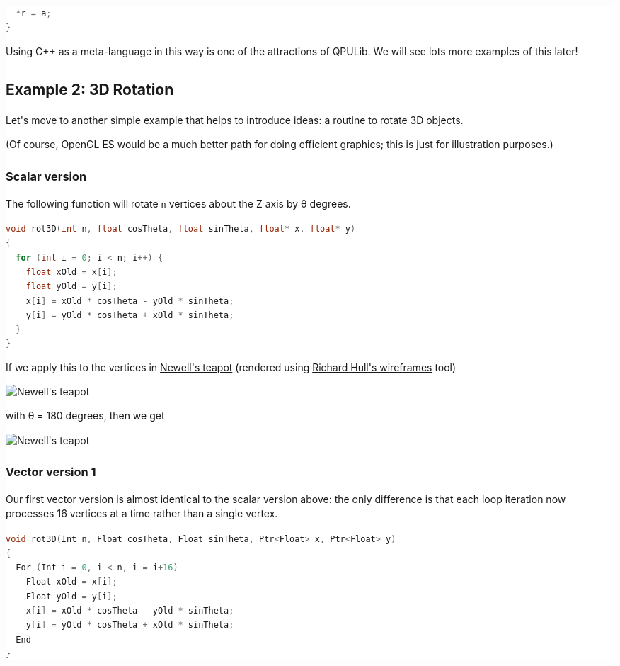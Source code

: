 ```c++
  *r = a;
}
```

Using C++ as a meta-language in this way is one of the attractions
of QPULib.  We will see lots more examples of this later!

## Example 2: 3D Rotation

Let's move to another simple example that helps to introduce
ideas: a routine to rotate 3D objects.

(Of course, [OpenGL
ES](https://www.raspberrypi.org/documentation/usage/demos/hello-teapot.md)
would be a much better path for doing efficient graphics; this is just
for illustration purposes.)

### <a name="scalar-version-1"></a> Scalar version

The following function will rotate `n` vertices about the Z axis by
&theta; degrees.

```c++
void rot3D(int n, float cosTheta, float sinTheta, float* x, float* y)
{
  for (int i = 0; i < n; i++) {
    float xOld = x[i];
    float yOld = y[i];
    x[i] = xOld * cosTheta - yOld * sinTheta;
    y[i] = yOld * cosTheta + xOld * sinTheta;
  }
}
```

If we apply this to the vertices in [Newell's
teapot](https://github.com/rm-hull/newell-teapot/blob/master/teapot)
(rendered using [Richard Hull's
wireframes](https://github.com/rm-hull/wireframes) tool)

<img src="Doc/teapot.png" alt="Newell's teapot" width=30%>

with &theta; = 180 degrees, then we get

<img src="Doc/teapot180.png" alt="Newell's teapot" width=30%>

### <a name="vector-version-1-1"></a>  Vector version 1

Our first vector version is almost identical to the scalar version
above: the only difference is that each loop iteration now processes
16 vertices at a time rather than a single vertex.

```c++
void rot3D(Int n, Float cosTheta, Float sinTheta, Ptr<Float> x, Ptr<Float> y)
{
  For (Int i = 0, i < n, i = i+16)
    Float xOld = x[i];
    Float yOld = y[i];
    x[i] = xOld * cosTheta - yOld * sinTheta;
    y[i] = yOld * cosTheta + xOld * sinTheta;
  End
}
```


[//]: # (Construct `<a name="performance-1"></a>` is used to disambiguate internal links)
[//]: # (This is not required for unambiguous links, `markdown` and/or `gitlit` can deal with these)